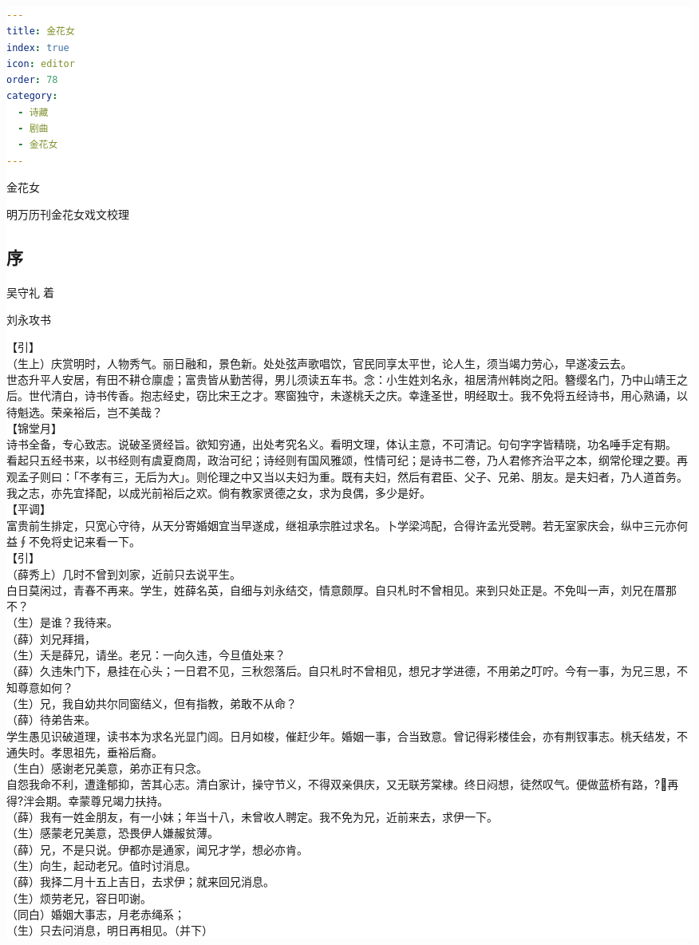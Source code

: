 ```yaml
---
title: 金花女
index: true
icon: editor
order: 78
category:
  - 诗藏
  - 剧曲
  - 金花女
---
```


金花女  
  
明万历刊金花女戏文校理  

## 序  
  
吴守礼 着  

刘永攻书  

【引】  
（生上）庆赏明时，人物秀气。丽日融和，景色新。处处弦声歌唱饮，官民同享太平世，论人生，须当竭力劳心，早遂凌云去。  
世态升平人安居，有田不耕仓廪虚；富贵皆从勤苦得，男儿须读五车书。念：小生姓刘名永，祖居清州韩岗之阳。簪缨名门，乃中山靖王之后。世代清白，诗书传香。抱志经史，窃比宋王之才。寒窗独守，未遂桃夭之庆。幸逢圣世，明经取士。我不免将五经诗书，用心熟诵，以待魁选。荣亲裕后，岂不美哉？  
【锦堂月】  
诗书全备，专心致志。说破圣贤经旨。欲知穷通，出处考究名义。看明文理，体认主意，不可清记。句句字字皆精晓，功名唾手定有期。  
看起只五经书来，以书经则有虞夏商周，政治可纪；诗经则有国风雅颂，性情可纪；是诗书二卷，乃人君修齐治平之本，纲常伦理之要。再观孟子则曰：「不孝有三，无后为大」。则伦理之中又当以夫妇为重。既有夫妇，然后有君臣、父子、兄弟、朋友。是夫妇者，乃人道首务。我之志，亦先宜择配，以成光前裕后之欢。倘有教家贤德之女，求为良偶，多少是好。  
【平调】  
富贵前生排定，只宽心守待，从天分寄婚姻宜当早遂成，继祖承宗胜过求名。卜学梁鸿配，合得许孟光受聘。若无室家庆会，纵中三元亦何益∮不免将史记来看一下。  
【引】  
（薛秀上）几时不曾到刘家，近前只去说平生。  
白日莫闲过，青春不再来。学生，姓薛名英，自细与刘永结交，情意颇厚。自只札时不曾相见。来到只处正是。不免叫一声，刘兄在厝那不？  
（生）是谁？我待来。  
（薛）刘兄拜揖，  
（生）夭是薛兄，请坐。老兄：一向久违，今旦值处来？  
（薛）久违朱门下，悬挂在心头；一日君不见，三秋怨落后。自只札时不曾相见，想兄才学进德，不用弟之叮咛。今有一事，为兄三思，不知尊意如何？  
（生）兄，我自幼共尔同窗结义，但有指教，弟敢不从命？  
（薛）待弟告来。  
学生愚见识破道理，读书本为求名光显门闾。日月如梭，催赶少年。婚姻一事，合当致意。曾记得彩楼佳会，亦有荆钗事志。桃夭结发，不通失时。孝思祖先，垂裕后裔。  
（生白）感谢老兄美意，弟亦正有只念。  
自怨我命不利，遭逢郁抑，苦其心志。清白家计，操守节义，不得双亲俱庆，又无联芳棠棣。终日闷想，徒然叹气。便做蓝桥有路，?再得?泮会期。幸蒙尊兄竭力扶持。  
（薛）我有一姓金朋友，有一小妹；年当十八，未曾收人聘定。我不免为兄，近前来去，求伊一下。  
（生）感蒙老兄美意，恐畏伊人嫌赧贫薄。  
（薛）兄，不是只说。伊都亦是通家，闻兄才学，想必亦肯。  
（生）向生，起动老兄。值时讨消息。  
（薛）我择二月十五上吉日，去求伊；就来回兄消息。  
（生）烦劳老兄，容日叩谢。  
（同白）婚姻大事志，月老赤绳系；  
（生）只去问消息，明日再相见。（并下）  
  